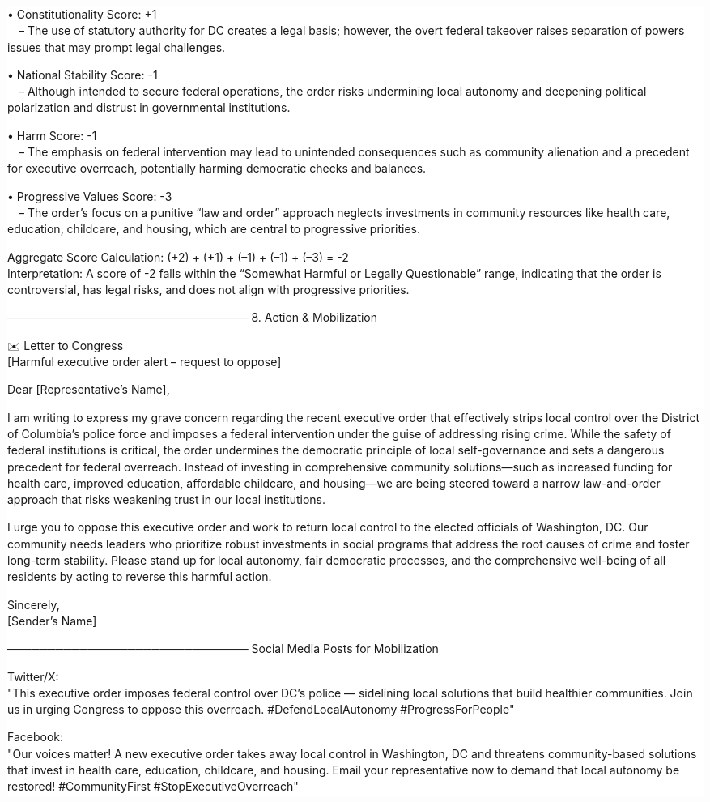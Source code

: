 • Constitutionality Score: +1  
 – The use of statutory authority for DC creates a legal basis; however, the overt federal takeover raises separation of powers issues that may prompt legal challenges.

• National Stability Score: -1  
 – Although intended to secure federal operations, the order risks undermining local autonomy and deepening political polarization and distrust in governmental institutions.

• Harm Score: -1  
 – The emphasis on federal intervention may lead to unintended consequences such as community alienation and a precedent for executive overreach, potentially harming democratic checks and balances.

• Progressive Values Score: -3  
 – The order’s focus on a punitive “law and order” approach neglects investments in community resources like health care, education, childcare, and housing, which are central to progressive priorities.

Aggregate Score Calculation: (+2) + (+1) + (–1) + (–1) + (–3) = -2  
Interpretation: A score of -2 falls within the “Somewhat Harmful or Legally Questionable” range, indicating that the order is controversial, has legal risks, and does not align with progressive priorities.

──────────────────────────────
8. Action & Mobilization

✉️ Letter to Congress  
[Harmful executive order alert – request to oppose]

Dear [Representative’s Name],

I am writing to express my grave concern regarding the recent executive order that effectively strips local control over the District of Columbia’s police force and imposes a federal intervention under the guise of addressing rising crime. While the safety of federal institutions is critical, the order undermines the democratic principle of local self-governance and sets a dangerous precedent for federal overreach. Instead of investing in comprehensive community solutions—such as increased funding for health care, improved education, affordable childcare, and housing—we are being steered toward a narrow law-and-order approach that risks weakening trust in our local institutions.

I urge you to oppose this executive order and work to return local control to the elected officials of Washington, DC. Our community needs leaders who prioritize robust investments in social programs that address the root causes of crime and foster long-term stability. Please stand up for local autonomy, fair democratic processes, and the comprehensive well-being of all residents by acting to reverse this harmful action.

Sincerely,  
[Sender’s Name]

──────────────────────────────
Social Media Posts for Mobilization

Twitter/X:  
"This executive order imposes federal control over DC’s police — sidelining local solutions that build healthier communities. Join us in urging Congress to oppose this overreach. #DefendLocalAutonomy #ProgressForPeople"

Facebook:  
"Our voices matter! A new executive order takes away local control in Washington, DC and threatens community-based solutions that invest in health care, education, childcare, and housing. Email your representative now to demand that local autonomy be restored! #CommunityFirst #StopExecutiveOverreach"
